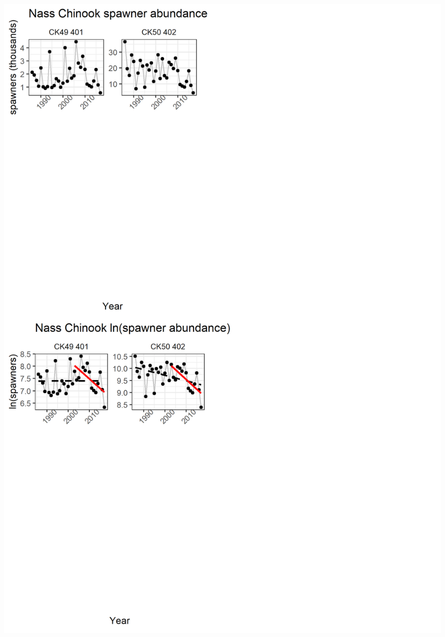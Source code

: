 ![](probable-status_GitHubDoc_files/figure-gfm/abundance%20plots-59.png)![](probable-status_GitHubDoc_files/figure-gfm/abundance%20plots-60.png)
